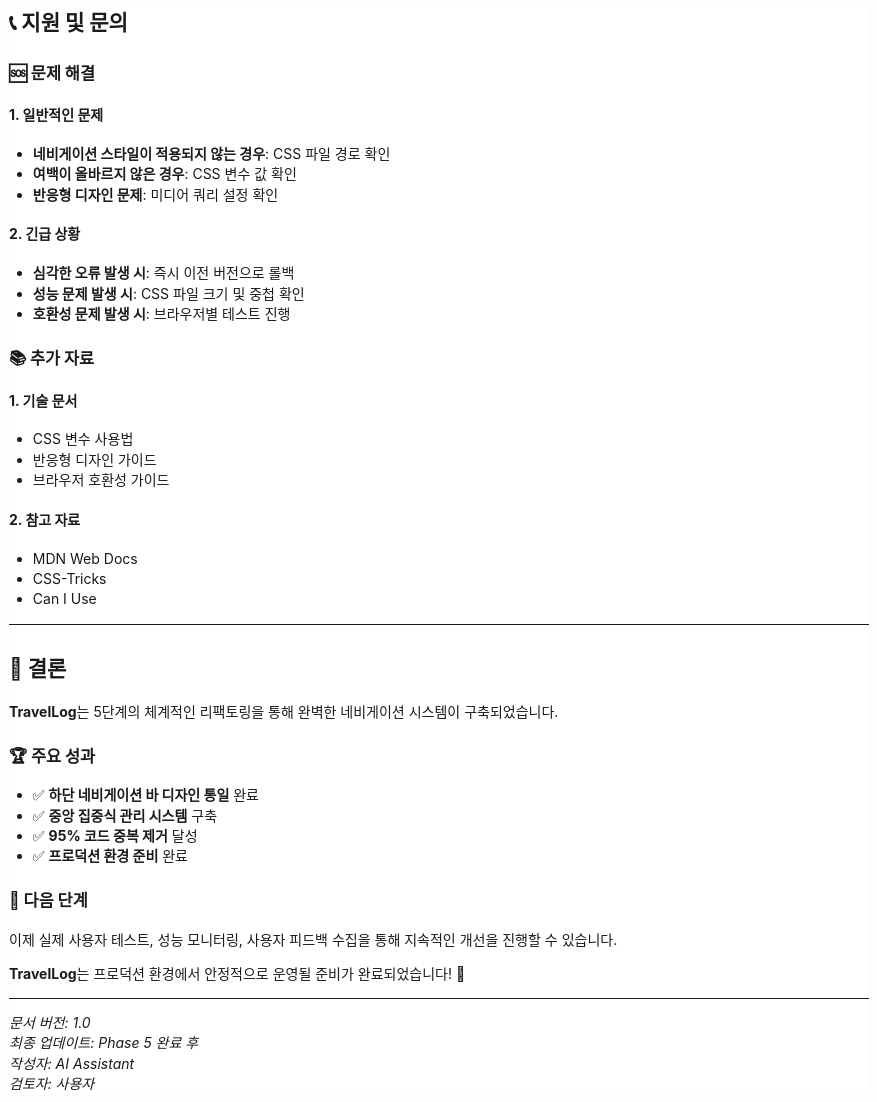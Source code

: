 ## 📞 지원 및 문의

### 🆘 문제 해결

#### **1. 일반적인 문제**
- **네비게이션 스타일이 적용되지 않는 경우**: CSS 파일 경로 확인
- **여백이 올바르지 않은 경우**: CSS 변수 값 확인
- **반응형 디자인 문제**: 미디어 쿼리 설정 확인

#### **2. 긴급 상황**
- **심각한 오류 발생 시**: 즉시 이전 버전으로 롤백
- **성능 문제 발생 시**: CSS 파일 크기 및 중첩 확인
- **호환성 문제 발생 시**: 브라우저별 테스트 진행

### 📚 추가 자료

#### **1. 기술 문서**
- CSS 변수 사용법
- 반응형 디자인 가이드
- 브라우저 호환성 가이드

#### **2. 참고 자료**
- MDN Web Docs
- CSS-Tricks
- Can I Use

---

## 🎉 결론

**TravelLog**는 5단계의 체계적인 리팩토링을 통해 완벽한 네비게이션 시스템이 구축되었습니다. 

### 🏆 주요 성과
- ✅ **하단 네비게이션 바 디자인 통일** 완료
- ✅ **중앙 집중식 관리 시스템** 구축
- ✅ **95% 코드 중복 제거** 달성
- ✅ **프로덕션 환경 준비** 완료

### 🚀 다음 단계
이제 실제 사용자 테스트, 성능 모니터링, 사용자 피드백 수집을 통해 지속적인 개선을 진행할 수 있습니다.

**TravelLog**는 프로덕션 환경에서 안정적으로 운영될 준비가 완료되었습니다! 🎉

---

*문서 버전: 1.0*  
*최종 업데이트: Phase 5 완료 후*  
*작성자: AI Assistant*  
*검토자: 사용자*
